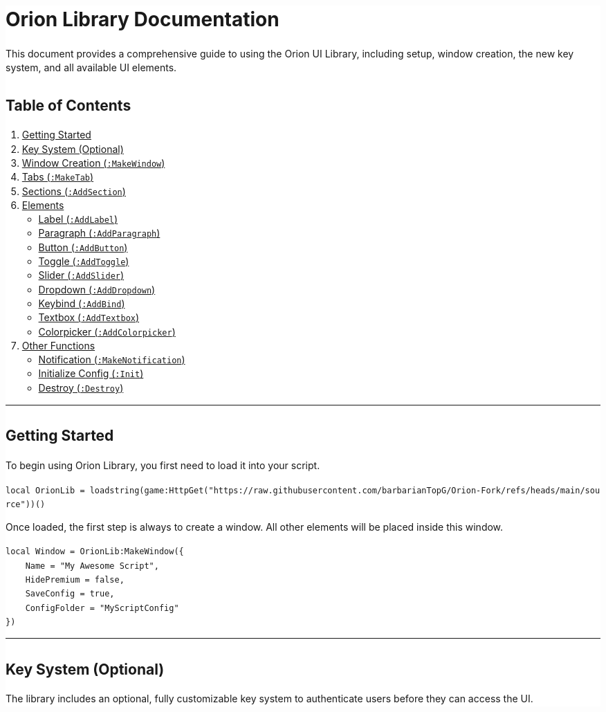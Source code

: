 # Orion Library Documentation

This document provides a comprehensive guide to using the Orion UI Library, including setup, window creation, the new key system, and all available UI elements.

## Table of Contents
1.  [Getting Started](#getting-started)
2.  [Key System (Optional)](#key-system-optional)
3.  [Window Creation (`:MakeWindow`)](#window-creation-makewindow)
4.  [Tabs (`:MakeTab`)](#tabs-maketab)
5.  [Sections (`:AddSection`)](#sections-addsection)
6.  [Elements](#elements)
    *   [Label (`:AddLabel`)](#label-addlabel)
    *   [Paragraph (`:AddParagraph`)](#paragraph-addparagraph)
    *   [Button (`:AddButton`)](#button-addbutton)
    *   [Toggle (`:AddToggle`)](#toggle-addtoggle)
    *   [Slider (`:AddSlider`)](#slider-addslider)
    *   [Dropdown (`:AddDropdown`)](#dropdown-adddropdown)
    *   [Keybind (`:AddBind`)](#keybind-addbind)
    *   [Textbox (`:AddTextbox`)](#textbox-addtextbox)
    *   [Colorpicker (`:AddColorpicker`)](#colorpicker-addcolorpicker)
7.  [Other Functions](#other-functions)
    *   [Notification (`:MakeNotification`)](#notification-makenotification)
    *   [Initialize Config (`:Init`)](#initialize-config-init)
    *   [Destroy (`:Destroy`)](#destroy-destroy)

---

## Getting Started

To begin using Orion Library, you first need to load it into your script.

    local OrionLib = loadstring(game:HttpGet("https://raw.githubusercontent.com/barbarianTopG/Orion-Fork/refs/heads/main/source"))()

Once loaded, the first step is always to create a window. All other elements will be placed inside this window.

    local Window = OrionLib:MakeWindow({
        Name = "My Awesome Script",
        HidePremium = false,
        SaveConfig = true,
        ConfigFolder = "MyScriptConfig"
    })

---

## Key System (Optional)

The library includes an optional, fully customizable key system to authenticate users before they can access the UI.
